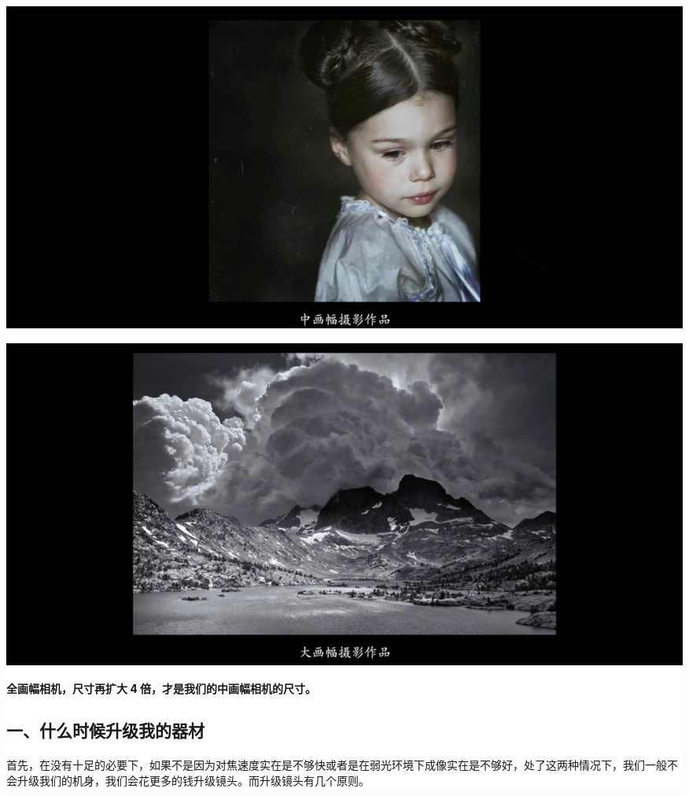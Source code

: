 ![image-20220718155948234](./01.assets/image-20220718155948234.png)

![image-20220718160009948](./01.assets/image-20220718160009948.png)

**全画幅相机，尺寸再扩大 4 倍，才是我们的中画幅相机的尺寸。**

## 一、什么时候升级我的器材

首先，在没有十足的必要下，如果不是因为对焦速度实在是不够快或者是在弱光环境下成像实在是不够好，处了这两种情况下，我们一般不会升级我们的机身，我们会花更多的钱升级镜头。而升级镜头有几个原则。
